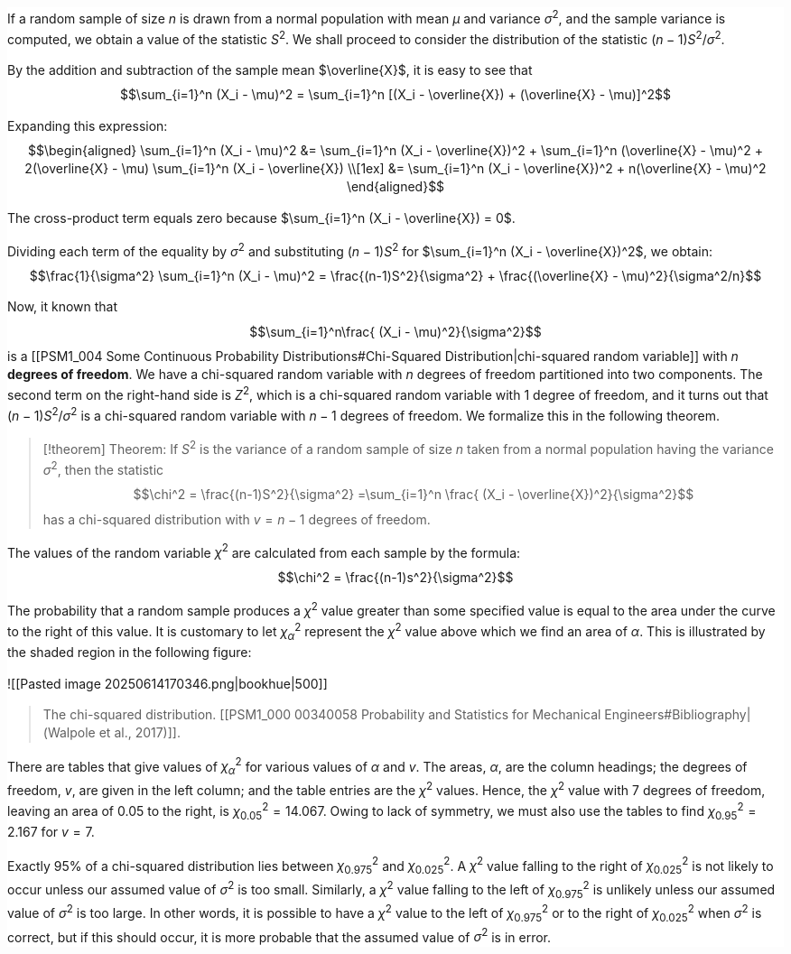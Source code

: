 If a random sample of size $n$ is drawn from a normal population with mean $\mu$ and variance $\sigma^2$, and the sample variance is computed, we obtain a value of the statistic $S^2$. We shall proceed to consider the distribution of the statistic $(n-1)S^2/\sigma^2$.

By the addition and subtraction of the sample mean $\overline{X}$, it is easy to see that
$$\sum_{i=1}^n (X_i - \mu)^2 = \sum_{i=1}^n [(X_i - \overline{X}) + (\overline{X} - \mu)]^2$$

Expanding this expression:
$$\begin{aligned}
\sum_{i=1}^n (X_i - \mu)^2 &= \sum_{i=1}^n (X_i - \overline{X})^2 + \sum_{i=1}^n (\overline{X} - \mu)^2 + 2(\overline{X} - \mu) \sum_{i=1}^n (X_i - \overline{X}) \\[1ex]
&= \sum_{i=1}^n (X_i - \overline{X})^2 + n(\overline{X} - \mu)^2
\end{aligned}$$

The cross-product term equals zero because $\sum_{i=1}^n (X_i - \overline{X}) = 0$.

Dividing each term of the equality by $\sigma^2$ and substituting $(n-1)S^2$ for $\sum_{i=1}^n (X_i - \overline{X})^2$, we obtain:
$$\frac{1}{\sigma^2} \sum_{i=1}^n (X_i - \mu)^2 = \frac{(n-1)S^2}{\sigma^2} + \frac{(\overline{X} - \mu)^2}{\sigma^2/n}$$

Now, it known that
$$\sum_{i=1}^n\frac{ (X_i - \mu)^2}{\sigma^2}$$
is a [[PSM1_004 Some Continuous Probability Distributions#Chi-Squared Distribution|chi-squared random variable]] with $n$ **degrees of freedom**. We have a chi-squared random variable with $n$ degrees of freedom partitioned into two components. The second term on the right-hand side is $Z^2$, which is a chi-squared random variable with $1$ degree of freedom, and it turns out that $(n-1)S^2/\sigma^2$ is a chi-squared random variable with $n-1$ degrees of freedom. We formalize this in the following theorem.

>[!theorem] Theorem:
>If $S^2$ is the variance of a random sample of size $n$ taken from a normal population having the variance $\sigma^2$, then the statistic
>$$\chi^2 = \frac{(n-1)S^2}{\sigma^2} =\sum_{i=1}^n \frac{ (X_i - \overline{X})^2}{\sigma^2}$$
>has a chi-squared distribution with $v = n-1$ degrees of freedom.

The values of the random variable $\chi^2$ are calculated from each sample by the formula:
$$\chi^2 = \frac{(n-1)s^2}{\sigma^2}$$

The probability that a random sample produces a $\chi^2$ value greater than some specified value is equal to the area under the curve to the right of this value. It is customary to let $\chi^2_\alpha$ represent the $\chi^2$ value above which we find an area of $\alpha$. This is illustrated by the shaded region in the following figure:

![[Pasted image 20250614170346.png|bookhue|500]]
>The chi-squared distribution. [[PSM1_000 00340058 Probability and Statistics for Mechanical Engineers#Bibliography|(Walpole et al., 2017)]].

There are tables that give values of ${{{\chi}_{\alpha}}}^{2}$ for various values of $\alpha$ and $v$. The areas, $\alpha$, are the column headings; the degrees of freedom, $v$, are given in the left column; and the table entries are the $\chi^2$ values. Hence, the $\chi^2$ value with $7$ degrees of freedom, leaving an area of $0.05$ to the right, is ${\chi}^{2}_{0.05} = 14.067$. Owing to lack of symmetry, we must also use the tables to find $\chi^2_{0.95} = 2.167$ for $v = 7$.

Exactly $95\%$ of a chi-squared distribution lies between $\chi^2_{0.975}$ and $\chi^2_{0.025}$. A $\chi^2$ value falling to the right of $\chi^2_{0.025}$ is not likely to occur unless our assumed value of $\sigma^2$ is too small. Similarly, a $\chi^2$ value falling to the left of $\chi^2_{0.975}$ is unlikely unless our assumed value of $\sigma^2$ is too large. In other words, it is possible to have a $\chi^2$ value to the left of $\chi^2_{0.975}$ or to the right of $\chi^2_{0.025}$ when $\sigma^2$ is correct, but if this should occur, it is more probable that the assumed value of $\sigma^2$ is in error.
